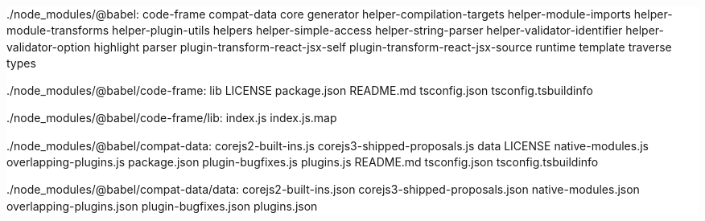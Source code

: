 ./node_modules/@babel:
code-frame
compat-data
core
generator
helper-compilation-targets
helper-module-imports
helper-module-transforms
helper-plugin-utils
helpers
helper-simple-access
helper-string-parser
helper-validator-identifier
helper-validator-option
highlight
parser
plugin-transform-react-jsx-self
plugin-transform-react-jsx-source
runtime
template
traverse
types

./node_modules/@babel/code-frame:
lib
LICENSE
package.json
README.md
tsconfig.json
tsconfig.tsbuildinfo

./node_modules/@babel/code-frame/lib:
index.js
index.js.map

./node_modules/@babel/compat-data:
corejs2-built-ins.js
corejs3-shipped-proposals.js
data
LICENSE
native-modules.js
overlapping-plugins.js
package.json
plugin-bugfixes.js
plugins.js
README.md
tsconfig.json
tsconfig.tsbuildinfo

./node_modules/@babel/compat-data/data:
corejs2-built-ins.json
corejs3-shipped-proposals.json
native-modules.json
overlapping-plugins.json
plugin-bugfixes.json
plugins.json
